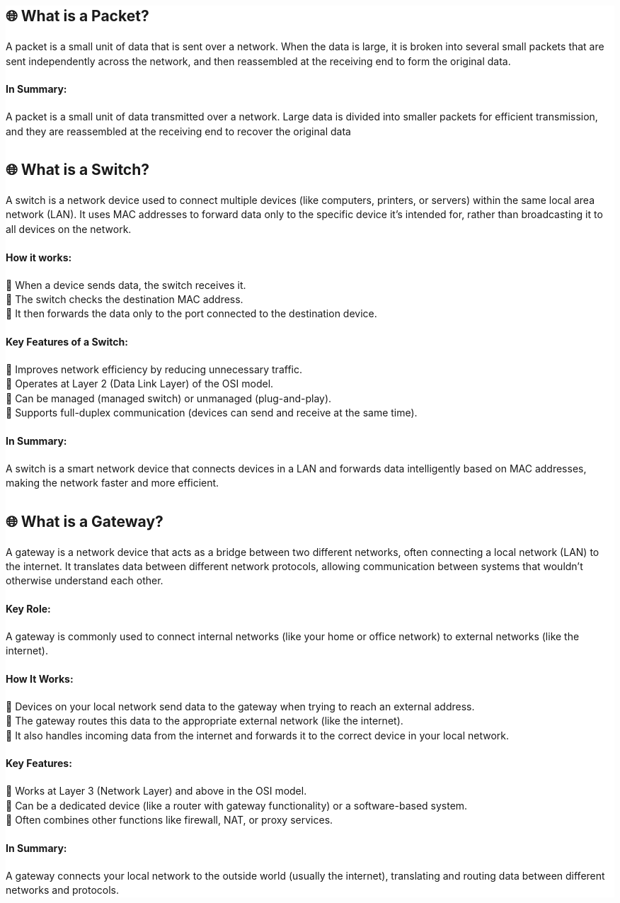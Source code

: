 
## 🌐 What is a Packet?   
A packet is a small unit of data that is sent over a network. When the data is large, it is broken into several small packets that are sent independently across the network, and then reassembled at the receiving end to form the original data.   
#### In Summary:
A packet is a small unit of data transmitted over a network. Large data is divided into smaller packets for efficient transmission, and they are reassembled at the receiving end to recover the original data   


## 🌐 What is a Switch?   
A switch is a network device used to connect multiple devices (like computers, printers, or servers) within the same local area network (LAN). It uses MAC addresses to forward data only to the specific device it’s intended for, rather than broadcasting it to all devices on the network.   
#### How it works:   
🔹 When a device sends data, the switch receives it.   
🔹 The switch checks the destination MAC address.   
🔹 It then forwards the data only to the port connected to the destination device.   
#### Key Features of a Switch:    
🔹 Improves network efficiency by reducing unnecessary traffic.   
🔹 Operates at Layer 2 (Data Link Layer) of the OSI model.   
🔹 Can be managed (managed switch) or unmanaged (plug-and-play).   
🔹 Supports full-duplex communication (devices can send and receive at the same time).   
#### In Summary:   
A switch is a smart network device that connects devices in a LAN and forwards data intelligently based on MAC addresses, making the network faster and more efficient.   


## 🌐 What is a Gateway?   
A gateway is a network device that acts as a bridge between two different networks, often connecting a local network (LAN) to the internet. It translates data between different network protocols, allowing communication between systems that wouldn’t otherwise understand each other.   
#### Key Role:    
A gateway is commonly used to connect internal networks (like your home or office network) to external networks (like the internet).   
#### How It Works:   
🔹 Devices on your local network send data to the gateway when trying to reach an external address.   
🔹 The gateway routes this data to the appropriate external network (like the internet).   
🔹 It also handles incoming data from the internet and forwards it to the correct device in your local network.   
#### Key Features:   
🔹 Works at Layer 3 (Network Layer) and above in the OSI model.   
🔹 Can be a dedicated device (like a router with gateway functionality) or a software-based system.   
🔹 Often combines other functions like firewall, NAT, or proxy services.   
#### In Summary:   
A gateway connects your local network to the outside world (usually the internet), translating and routing data between different networks and protocols.   
